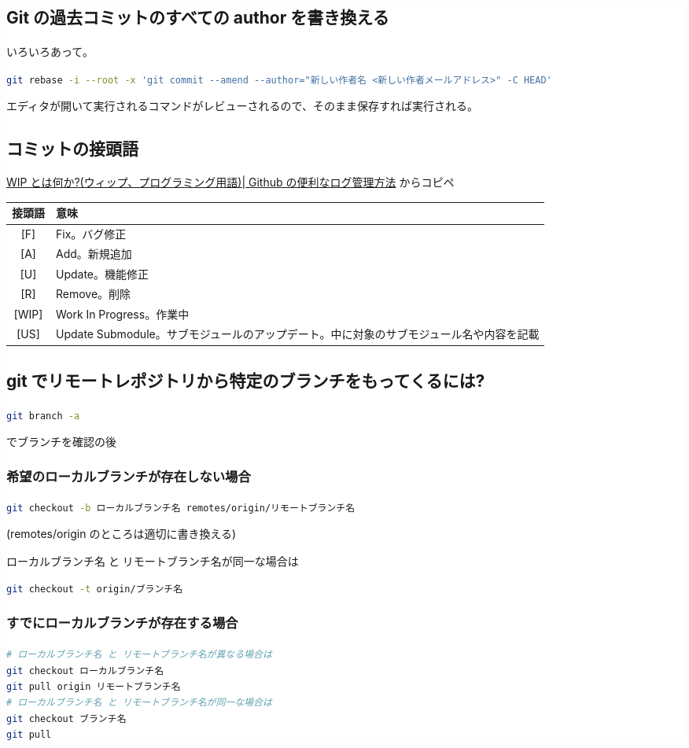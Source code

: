 ## Git の過去コミットのすべての author を書き換える

いろいろあって。

```bash
git rebase -i --root -x 'git commit --amend --author="新しい作者名 <新しい作者メールアドレス>" -C HEAD'
```

エディタが開いて実行されるコマンドがレビューされるので、そのまま保存すれば実行される。

## コミットの接頭語

[WIP とは何か?(ウィップ、プログラミング用語)| Github の便利なログ管理方法](https://prograshi.com/general/git/wip/) からコピペ

| 接頭語 | 意味                                                                                   |
| :----: | :------------------------------------------------------------------------------------- |
|  [F]   | Fix。バグ修正                                                                          |
|  [A]   | Add。新規追加                                                                          |
|  [U]   | Update。機能修正                                                                       |
|  [R]   | Remove。削除                                                                           |
| [WIP]  | Work In Progress。作業中                                                               |
|  [US]  | Update Submodule。サブモジュールのアップデート。中に対象のサブモジュール名や内容を記載 |

## git でリモートレポジトリから特定のブランチをもってくるには?

```sh
git branch -a
```

でブランチを確認の後

### 希望のローカルブランチが存在しない場合

```sh
git checkout -b ローカルブランチ名 remotes/origin/リモートブランチ名
```

(remotes/origin のところは適切に書き換える)

ローカルブランチ名 と リモートブランチ名が同一な場合は

```sh
git checkout -t origin/ブランチ名
```

### すでにローカルブランチが存在する場合

```sh
# ローカルブランチ名 と リモートブランチ名が異なる場合は
git checkout ローカルブランチ名
git pull origin リモートブランチ名
# ローカルブランチ名 と リモートブランチ名が同一な場合は
git checkout ブランチ名
git pull
```
